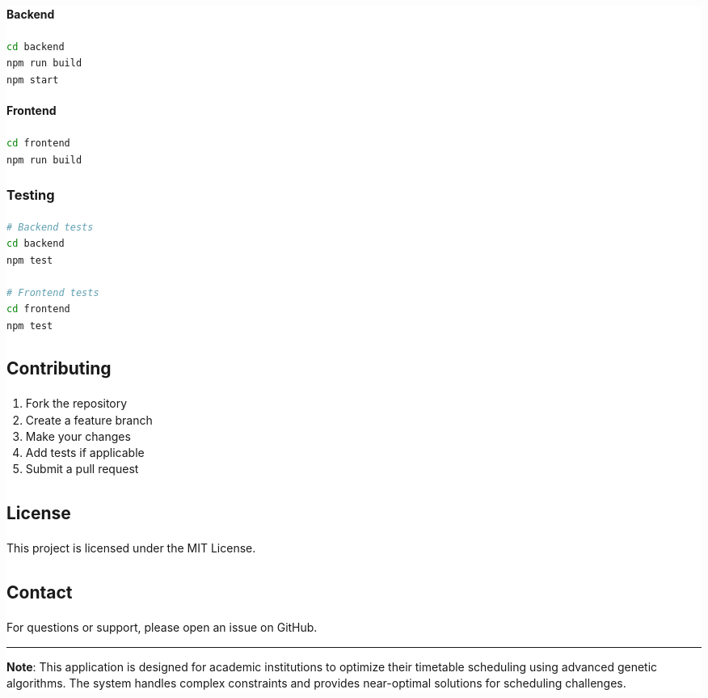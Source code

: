 #### Backend
```bash
cd backend
npm run build
npm start
```

#### Frontend
```bash
cd frontend
npm run build
```

### Testing
```bash
# Backend tests
cd backend
npm test

# Frontend tests
cd frontend
npm test
```

## Contributing

1. Fork the repository
2. Create a feature branch
3. Make your changes
4. Add tests if applicable
5. Submit a pull request

## License

This project is licensed under the MIT License.

## Contact

For questions or support, please open an issue on GitHub.

---

**Note**: This application is designed for academic institutions to optimize their timetable scheduling using advanced genetic algorithms. The system handles complex constraints and provides near-optimal solutions for scheduling challenges.